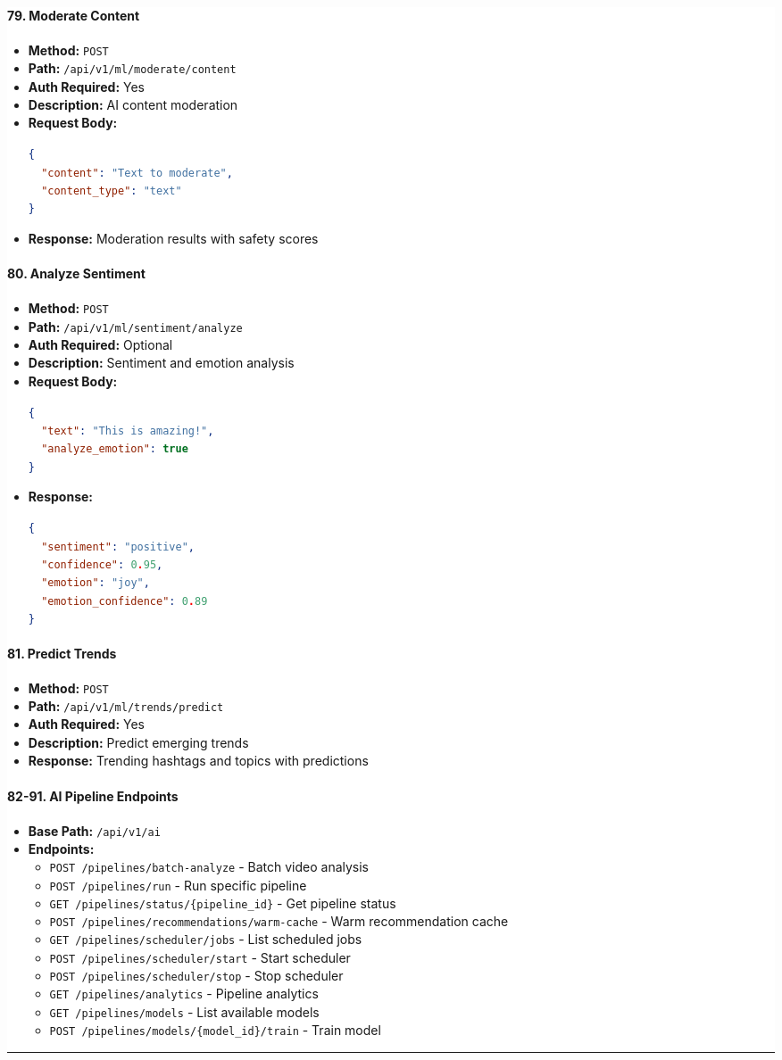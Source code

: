 #### 79. **Moderate Content**
- **Method:** `POST`
- **Path:** `/api/v1/ml/moderate/content`
- **Auth Required:** Yes
- **Description:** AI content moderation
- **Request Body:**
  ```json
  {
    "content": "Text to moderate",
    "content_type": "text"
  }
  ```
- **Response:** Moderation results with safety scores

#### 80. **Analyze Sentiment**
- **Method:** `POST`
- **Path:** `/api/v1/ml/sentiment/analyze`
- **Auth Required:** Optional
- **Description:** Sentiment and emotion analysis
- **Request Body:**
  ```json
  {
    "text": "This is amazing!",
    "analyze_emotion": true
  }
  ```
- **Response:**
  ```json
  {
    "sentiment": "positive",
    "confidence": 0.95,
    "emotion": "joy",
    "emotion_confidence": 0.89
  }
  ```

#### 81. **Predict Trends**
- **Method:** `POST`
- **Path:** `/api/v1/ml/trends/predict`
- **Auth Required:** Yes
- **Description:** Predict emerging trends
- **Response:** Trending hashtags and topics with predictions

#### 82-91. **AI Pipeline Endpoints**
- **Base Path:** `/api/v1/ai`
- **Endpoints:**
  - `POST /pipelines/batch-analyze` - Batch video analysis
  - `POST /pipelines/run` - Run specific pipeline
  - `GET /pipelines/status/{pipeline_id}` - Get pipeline status
  - `POST /pipelines/recommendations/warm-cache` - Warm recommendation cache
  - `GET /pipelines/scheduler/jobs` - List scheduled jobs
  - `POST /pipelines/scheduler/start` - Start scheduler
  - `POST /pipelines/scheduler/stop` - Stop scheduler
  - `GET /pipelines/analytics` - Pipeline analytics
  - `GET /pipelines/models` - List available models
  - `POST /pipelines/models/{model_id}/train` - Train model

---